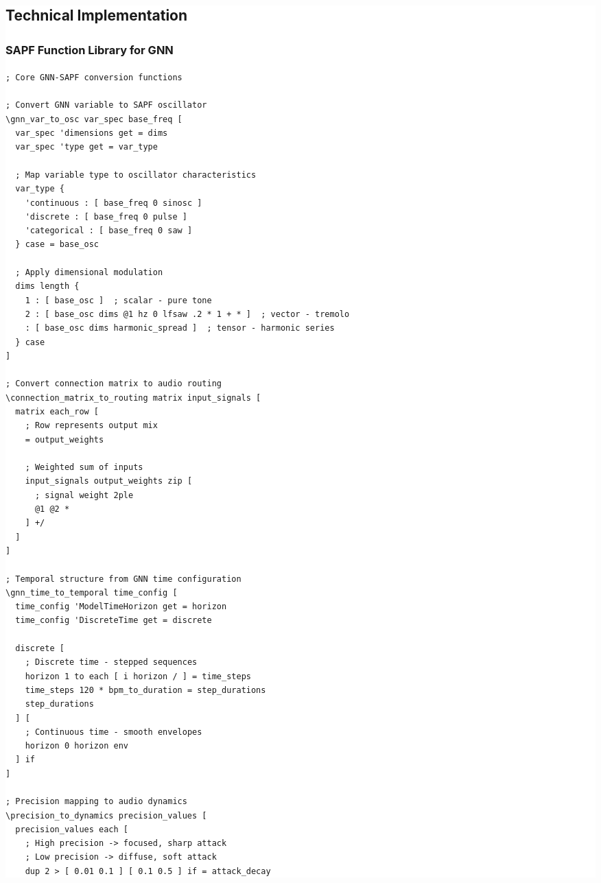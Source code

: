 ## Technical Implementation

### SAPF Function Library for GNN

```sapf
; Core GNN-SAPF conversion functions

; Convert GNN variable to SAPF oscillator
\gnn_var_to_osc var_spec base_freq [
  var_spec 'dimensions get = dims
  var_spec 'type get = var_type
  
  ; Map variable type to oscillator characteristics
  var_type {
    'continuous : [ base_freq 0 sinosc ]
    'discrete : [ base_freq 0 pulse ]
    'categorical : [ base_freq 0 saw ]
  } case = base_osc
  
  ; Apply dimensional modulation
  dims length {
    1 : [ base_osc ]  ; scalar - pure tone
    2 : [ base_osc dims @1 hz 0 lfsaw .2 * 1 + * ]  ; vector - tremolo
    : [ base_osc dims harmonic_spread ]  ; tensor - harmonic series
  } case
]

; Convert connection matrix to audio routing
\connection_matrix_to_routing matrix input_signals [
  matrix each_row [
    ; Row represents output mix
    = output_weights
    
    ; Weighted sum of inputs
    input_signals output_weights zip [
      ; signal weight 2ple
      @1 @2 *
    ] +/
  ]
]

; Temporal structure from GNN time configuration
\gnn_time_to_temporal time_config [
  time_config 'ModelTimeHorizon get = horizon
  time_config 'DiscreteTime get = discrete
  
  discrete [
    ; Discrete time - stepped sequences
    horizon 1 to each [ i horizon / ] = time_steps
    time_steps 120 * bpm_to_duration = step_durations
    step_durations
  ] [
    ; Continuous time - smooth envelopes
    horizon 0 horizon env
  ] if
]

; Precision mapping to audio dynamics
\precision_to_dynamics precision_values [
  precision_values each [
    ; High precision -> focused, sharp attack
    ; Low precision -> diffuse, soft attack
    dup 2 > [ 0.01 0.1 ] [ 0.1 0.5 ] if = attack_decay
```
